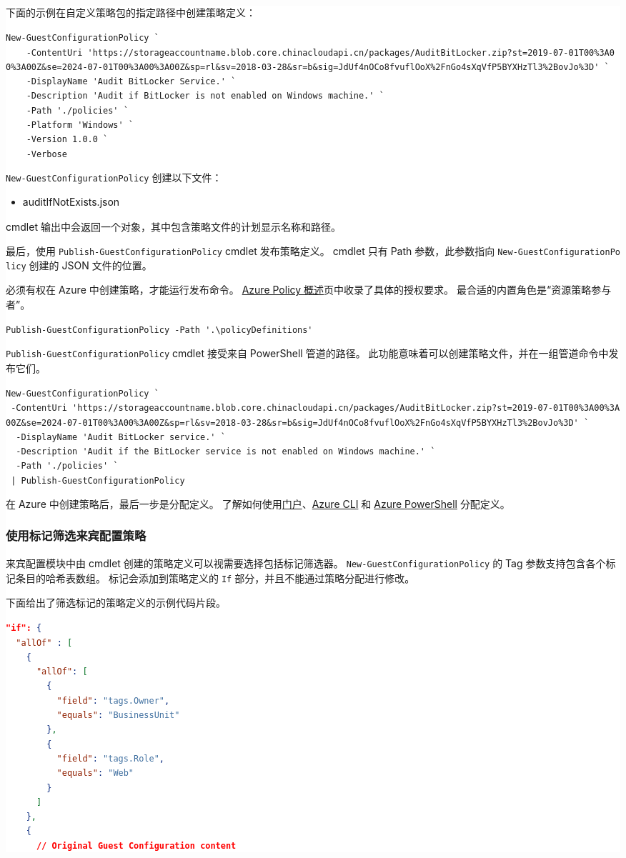 下面的示例在自定义策略包的指定路径中创建策略定义：

```azurepowershell
New-GuestConfigurationPolicy `
    -ContentUri 'https://storageaccountname.blob.core.chinacloudapi.cn/packages/AuditBitLocker.zip?st=2019-07-01T00%3A00%3A00Z&se=2024-07-01T00%3A00%3A00Z&sp=rl&sv=2018-03-28&sr=b&sig=JdUf4nOCo8fvuflOoX%2FnGo4sXqVfP5BYXHzTl3%2BovJo%3D' `
    -DisplayName 'Audit BitLocker Service.' `
    -Description 'Audit if BitLocker is not enabled on Windows machine.' `
    -Path './policies' `
    -Platform 'Windows' `
    -Version 1.0.0 `
    -Verbose
```

`New-GuestConfigurationPolicy` 创建以下文件：

- auditIfNotExists.json

cmdlet 输出中会返回一个对象，其中包含策略文件的计划显示名称和路径。

最后，使用 `Publish-GuestConfigurationPolicy` cmdlet 发布策略定义。 cmdlet 只有 Path 参数，此参数指向 `New-GuestConfigurationPolicy` 创建的 JSON 文件的位置。

必须有权在 Azure 中创建策略，才能运行发布命令。 [Azure Policy 概述](../overview.md)页中收录了具体的授权要求。 最合适的内置角色是“资源策略参与者”。

```azurepowershell
Publish-GuestConfigurationPolicy -Path '.\policyDefinitions'
```

`Publish-GuestConfigurationPolicy` cmdlet 接受来自 PowerShell 管道的路径。 此功能意味着可以创建策略文件，并在一组管道命令中发布它们。

```azurepowershell
New-GuestConfigurationPolicy `
 -ContentUri 'https://storageaccountname.blob.core.chinacloudapi.cn/packages/AuditBitLocker.zip?st=2019-07-01T00%3A00%3A00Z&se=2024-07-01T00%3A00%3A00Z&sp=rl&sv=2018-03-28&sr=b&sig=JdUf4nOCo8fvuflOoX%2FnGo4sXqVfP5BYXHzTl3%2BovJo%3D' `
  -DisplayName 'Audit BitLocker service.' `
  -Description 'Audit if the BitLocker service is not enabled on Windows machine.' `
  -Path './policies' `
 | Publish-GuestConfigurationPolicy
```

在 Azure 中创建策略后，最后一步是分配定义。 了解如何使用[门户](../assign-policy-portal.md)、[Azure CLI](../assign-policy-azurecli.md) 和 [Azure PowerShell](../assign-policy-powershell.md) 分配定义。

### <a name="filtering-guest-configuration-policies-using-tags"></a>使用标记筛选来宾配置策略

来宾配置模块中由 cmdlet 创建的策略定义可以视需要选择包括标记筛选器。 `New-GuestConfigurationPolicy` 的 Tag 参数支持包含各个标记条目的哈希表数组。 标记会添加到策略定义的 `If` 部分，并且不能通过策略分配进行修改。

下面给出了筛选标记的策略定义的示例代码片段。

```json
"if": {
  "allOf" : [
    {
      "allOf": [
        {
          "field": "tags.Owner",
          "equals": "BusinessUnit"
        },
        {
          "field": "tags.Role",
          "equals": "Web"
        }
      ]
    },
    {
      // Original Guest Configuration content
```